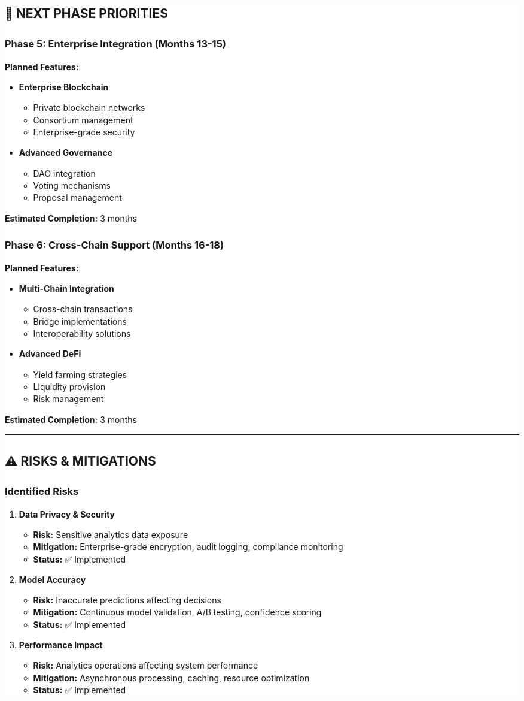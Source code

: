 
## 🔄 **NEXT PHASE PRIORITIES**

### **Phase 5: Enterprise Integration (Months 13-15)**

**Planned Features:**
- **Enterprise Blockchain**
  - Private blockchain networks
  - Consortium management
  - Enterprise-grade security

- **Advanced Governance**
  - DAO integration
  - Voting mechanisms
  - Proposal management

**Estimated Completion:** 3 months

### **Phase 6: Cross-Chain Support (Months 16-18)**

**Planned Features:**
- **Multi-Chain Integration**
  - Cross-chain transactions
  - Bridge implementations
  - Interoperability solutions

- **Advanced DeFi**
  - Yield farming strategies
  - Liquidity provision
  - Risk management

**Estimated Completion:** 3 months

---

## ⚠️ **RISKS & MITIGATIONS**

### **Identified Risks**

1. **Data Privacy & Security**
   - **Risk:** Sensitive analytics data exposure
   - **Mitigation:** Enterprise-grade encryption, audit logging, compliance monitoring
   - **Status:** ✅ Implemented

2. **Model Accuracy**
   - **Risk:** Inaccurate predictions affecting decisions
   - **Mitigation:** Continuous model validation, A/B testing, confidence scoring
   - **Status:** ✅ Implemented

3. **Performance Impact**
   - **Risk:** Analytics operations affecting system performance
   - **Mitigation:** Asynchronous processing, caching, resource optimization
   - **Status:** ✅ Implemented
